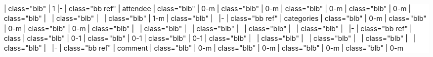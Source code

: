 |  class="blb" | 1
|-
|  class="bb ref" | attendee
|  class="blb" | 0-m
|  class="blb" | 0-m
|  class="blb" | 0-m
|  class="blb" | 0-m
|  class="blb" | &nbsp;
|  class="blb" | &nbsp;
|  class="blb" | 1-m
|  class="blb" | &nbsp;
|-
|  class="bb ref" | categories
|  class="blb" | 0-m
|  class="blb" | 0-m
|  class="blb" | 0-m
|  class="blb" | &nbsp;
|  class="blb" | &nbsp;
|  class="blb" | &nbsp;
|  class="blb" | &nbsp;
|  class="blb" | &nbsp;
|-
|  class="bb ref" | class
|  class="blb" | 0-1
|  class="blb" | 0-1
|  class="blb" | 0-1
|  class="blb" | &nbsp;
|  class="blb" | &nbsp;
|  class="blb" | &nbsp;
|  class="blb" | &nbsp;
|  class="blb" | &nbsp;
|-
|  class="bb ref" | comment
|  class="blb" | 0-m
|  class="blb" | 0-m
|  class="blb" | 0-m
|  class="blb" | 0-m